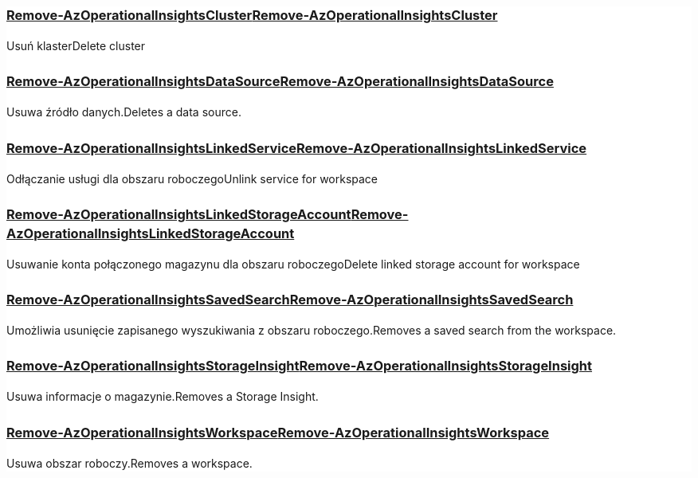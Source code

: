 ### [<span data-ttu-id="bd0dc-175">Remove-AzOperationalInsightsCluster</span><span class="sxs-lookup"><span data-stu-id="bd0dc-175">Remove-AzOperationalInsightsCluster</span></span>](Remove-AzOperationalInsightsCluster.md)
<span data-ttu-id="bd0dc-176">Usuń klaster</span><span class="sxs-lookup"><span data-stu-id="bd0dc-176">Delete cluster</span></span>

### [<span data-ttu-id="bd0dc-177">Remove-AzOperationalInsightsDataSource</span><span class="sxs-lookup"><span data-stu-id="bd0dc-177">Remove-AzOperationalInsightsDataSource</span></span>](Remove-AzOperationalInsightsDataSource.md)
<span data-ttu-id="bd0dc-178">Usuwa źródło danych.</span><span class="sxs-lookup"><span data-stu-id="bd0dc-178">Deletes a data source.</span></span>

### [<span data-ttu-id="bd0dc-179">Remove-AzOperationalInsightsLinkedService</span><span class="sxs-lookup"><span data-stu-id="bd0dc-179">Remove-AzOperationalInsightsLinkedService</span></span>](Remove-AzOperationalInsightsLinkedService.md)
<span data-ttu-id="bd0dc-180">Odłączanie usługi dla obszaru roboczego</span><span class="sxs-lookup"><span data-stu-id="bd0dc-180">Unlink service for workspace</span></span>

### [<span data-ttu-id="bd0dc-181">Remove-AzOperationalInsightsLinkedStorageAccount</span><span class="sxs-lookup"><span data-stu-id="bd0dc-181">Remove-AzOperationalInsightsLinkedStorageAccount</span></span>](Remove-AzOperationalInsightsLinkedStorageAccount.md)
<span data-ttu-id="bd0dc-182">Usuwanie konta połączonego magazynu dla obszaru roboczego</span><span class="sxs-lookup"><span data-stu-id="bd0dc-182">Delete linked storage account for workspace</span></span>

### [<span data-ttu-id="bd0dc-183">Remove-AzOperationalInsightsSavedSearch</span><span class="sxs-lookup"><span data-stu-id="bd0dc-183">Remove-AzOperationalInsightsSavedSearch</span></span>](Remove-AzOperationalInsightsSavedSearch.md)
<span data-ttu-id="bd0dc-184">Umożliwia usunięcie zapisanego wyszukiwania z obszaru roboczego.</span><span class="sxs-lookup"><span data-stu-id="bd0dc-184">Removes a saved search from the workspace.</span></span>

### [<span data-ttu-id="bd0dc-185">Remove-AzOperationalInsightsStorageInsight</span><span class="sxs-lookup"><span data-stu-id="bd0dc-185">Remove-AzOperationalInsightsStorageInsight</span></span>](Remove-AzOperationalInsightsStorageInsight.md)
<span data-ttu-id="bd0dc-186">Usuwa informacje o magazynie.</span><span class="sxs-lookup"><span data-stu-id="bd0dc-186">Removes a Storage Insight.</span></span>

### [<span data-ttu-id="bd0dc-187">Remove-AzOperationalInsightsWorkspace</span><span class="sxs-lookup"><span data-stu-id="bd0dc-187">Remove-AzOperationalInsightsWorkspace</span></span>](Remove-AzOperationalInsightsWorkspace.md)
<span data-ttu-id="bd0dc-188">Usuwa obszar roboczy.</span><span class="sxs-lookup"><span data-stu-id="bd0dc-188">Removes a workspace.</span></span>
